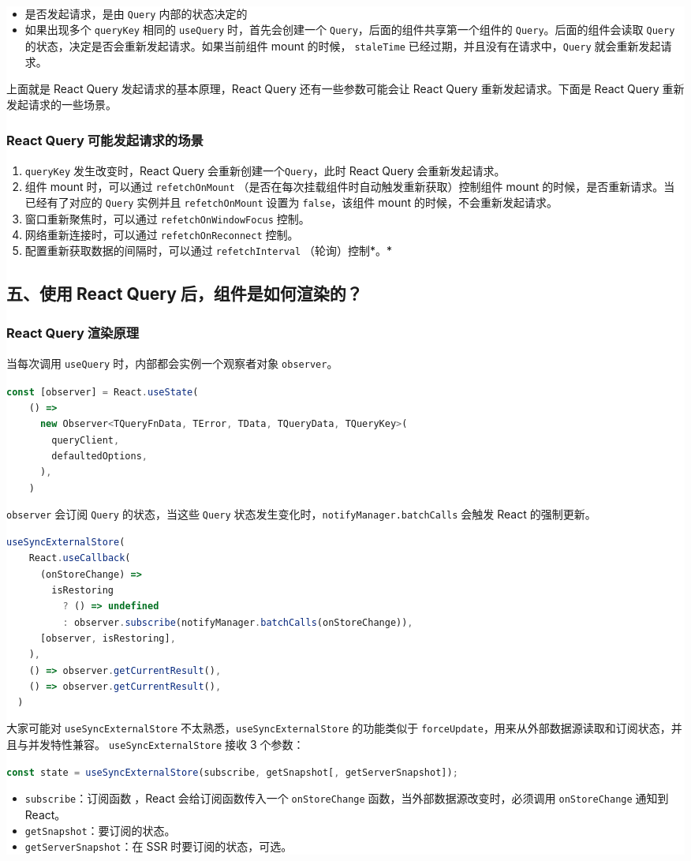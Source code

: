 - 是否发起请求，是由 `Query` 内部的状态决定的
- 如果出现多个 `queryKey` 相同的 `useQuery` 时，首先会创建一个 `Query`，后面的组件共享第一个组件的 `Query`。后面的组件会读取 `Query` 的状态，决定是否会重新发起请求。如果当前组件 mount 的时候， `staleTime` 已经过期，并且没有在请求中，`Query` 就会重新发起请求。

上面就是 React Query 发起请求的基本原理，React Query 还有一些参数可能会让 React Query 重新发起请求。下面是  React Query 重新发起请求的一些场景。

### React Query 可能发起请求的场景

1. `queryKey` 发生改变时，React Query 会重新创建一个`Query`，此时 React Query 会重新发起请求。
2. 组件 mount 时，可以通过 `refetchOnMount` （是否在每次挂载组件时自动触发重新获取）控制组件 mount 的时候，是否重新请求。当已经有了对应的 `Query` 实例并且 `refetchOnMount` 设置为 `false`，该组件 mount 的时候，不会重新发起请求。
3. 窗口重新聚焦时，可以通过 `refetchOnWindowFocus` 控制。
4. 网络重新连接时，可以通过 `refetchOnReconnect` 控制。
5. 配置重新获取数据的间隔时，可以通过 `refetchInterval` （轮询）控制*。*

## 五、使用 React Query 后，组件是如何渲染的？

### React Query 渲染原理

当每次调用 `useQuery` 时，内部都会实例一个观察者对象 `observer`。

```JavaScript
const [observer] = React.useState(
    () =>
      new Observer<TQueryFnData, TError, TData, TQueryData, TQueryKey>(
        queryClient,
        defaultedOptions,
      ),
    )
```

 `observer` 会订阅 `Query` 的状态，当这些 `Query` 状态发生变化时，`notifyManager.batchCalls` 会触发 React 的强制更新。

```JavaScript
useSyncExternalStore(
    React.useCallback(
      (onStoreChange) =>
        isRestoring
          ? () => undefined
          : observer.subscribe(notifyManager.batchCalls(onStoreChange)),
      [observer, isRestoring],
    ),
    () => observer.getCurrentResult(),
    () => observer.getCurrentResult(),
  )
```

大家可能对 `useSyncExternalStore` 不太熟悉，`useSyncExternalStore` 的功能类似于 `forceUpdate`，用来从外部数据源读取和订阅状态，并且与并发特性兼容。 `useSyncExternalStore` 接收 3 个参数：

```JavaScript
const state = useSyncExternalStore(subscribe, getSnapshot[, getServerSnapshot]);
```

- `subscribe`：订阅函数 ，React 会给订阅函数传入一个 `onStoreChange` 函数，当外部数据源改变时，必须调用 `onStoreChange` 通知到 React。
- `getSnapshot`：要订阅的状态。
- `getServerSnapshot`：在 SSR 时要订阅的状态，可选。
